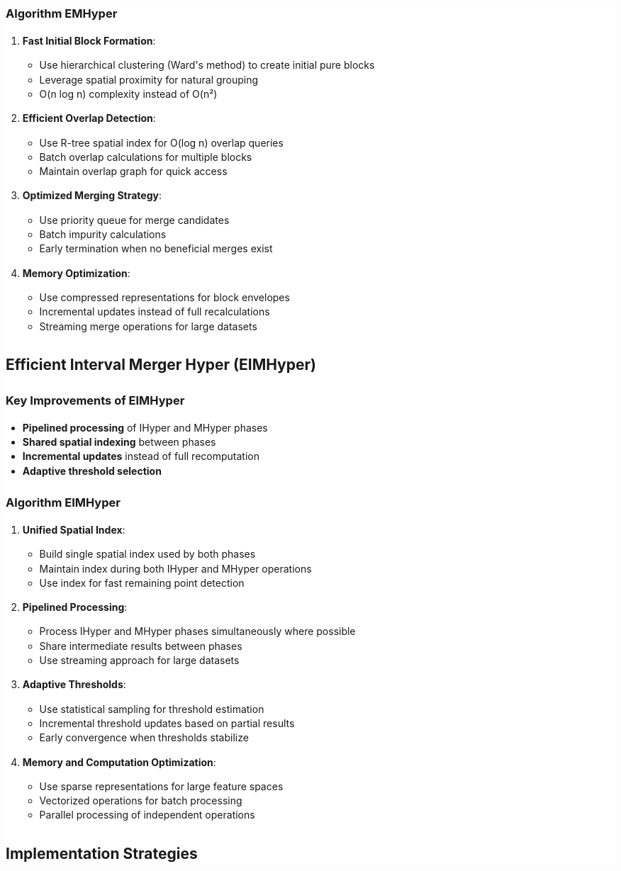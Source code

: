 ### Algorithm EMHyper

1. **Fast Initial Block Formation**:
   - Use hierarchical clustering (Ward's method) to create initial pure blocks
   - Leverage spatial proximity for natural grouping
   - O(n log n) complexity instead of O(n²)

2. **Efficient Overlap Detection**:
   - Use R-tree spatial index for O(log n) overlap queries
   - Batch overlap calculations for multiple blocks
   - Maintain overlap graph for quick access

3. **Optimized Merging Strategy**:
   - Use priority queue for merge candidates
   - Batch impurity calculations
   - Early termination when no beneficial merges exist

4. **Memory Optimization**:
   - Use compressed representations for block envelopes
   - Incremental updates instead of full recalculations
   - Streaming merge operations for large datasets

## Efficient Interval Merger Hyper (EIMHyper)

### Key Improvements of EIMHyper

- **Pipelined processing** of IHyper and MHyper phases
- **Shared spatial indexing** between phases
- **Incremental updates** instead of full recomputation
- **Adaptive threshold selection**

### Algorithm EIMHyper

1. **Unified Spatial Index**:
   - Build single spatial index used by both phases
   - Maintain index during both IHyper and MHyper operations
   - Use index for fast remaining point detection

2. **Pipelined Processing**:
   - Process IHyper and MHyper phases simultaneously where possible
   - Share intermediate results between phases
   - Use streaming approach for large datasets

3. **Adaptive Thresholds**:
   - Use statistical sampling for threshold estimation
   - Incremental threshold updates based on partial results
   - Early convergence when thresholds stabilize

4. **Memory and Computation Optimization**:
   - Use sparse representations for large feature spaces
   - Vectorized operations for batch processing
   - Parallel processing of independent operations

## Implementation Strategies
